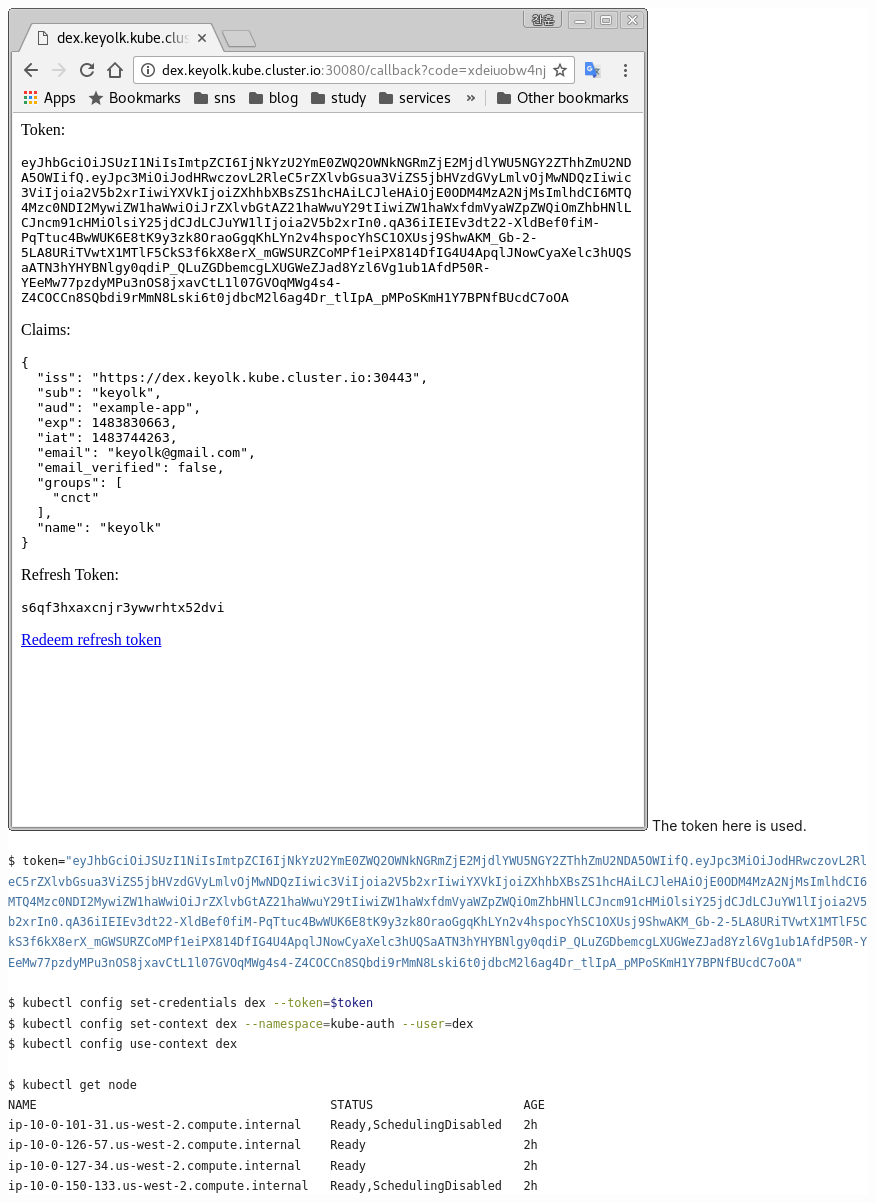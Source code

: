 ![login_4](image/login_4.png)
The token here is used.

```bash
$ token="eyJhbGciOiJSUzI1NiIsImtpZCI6IjNkYzU2YmE0ZWQ2OWNkNGRmZjE2MjdlYWU5NGY2ZThhZmU2NDA5OWIifQ.eyJpc3MiOiJodHRwczovL2RleC5rZXlvbGsua3ViZS5jbHVzdGVyLmlvOjMwNDQzIiwic3ViIjoia2V5b2xrIiwiYXVkIjoiZXhhbXBsZS1hcHAiLCJleHAiOjE0ODM4MzA2NjMsImlhdCI6MTQ4Mzc0NDI2MywiZW1haWwiOiJrZXlvbGtAZ21haWwuY29tIiwiZW1haWxfdmVyaWZpZWQiOmZhbHNlLCJncm91cHMiOlsiY25jdCJdLCJuYW1lIjoia2V5b2xrIn0.qA36iIEIEv3dt22-XldBef0fiM-PqTtuc4BwWUK6E8tK9y3zk8OraoGgqKhLYn2v4hspocYhSC1OXUsj9ShwAKM_Gb-2-5LA8URiTVwtX1MTlF5CkS3f6kX8erX_mGWSURZCoMPf1eiPX814DfIG4U4ApqlJNowCyaXelc3hUQSaATN3hYHYBNlgy0qdiP_QLuZGDbemcgLXUGWeZJad8Yzl6Vg1ub1AfdP50R-YEeMw77pzdyMPu3nOS8jxavCtL1l07GVOqMWg4s4-Z4COCCn8SQbdi9rMmN8Lski6t0jdbcM2l6ag4Dr_tlIpA_pMPoSKmH1Y7BPNfBUcdC7oOA"

$ kubectl config set-credentials dex --token=$token
$ kubectl config set-context dex --namespace=kube-auth --user=dex
$ kubectl config use-context dex

$ kubectl get node
NAME                                         STATUS                     AGE
ip-10-0-101-31.us-west-2.compute.internal    Ready,SchedulingDisabled   2h
ip-10-0-126-57.us-west-2.compute.internal    Ready                      2h
ip-10-0-127-34.us-west-2.compute.internal    Ready                      2h
ip-10-0-150-133.us-west-2.compute.internal   Ready,SchedulingDisabled   2h
```